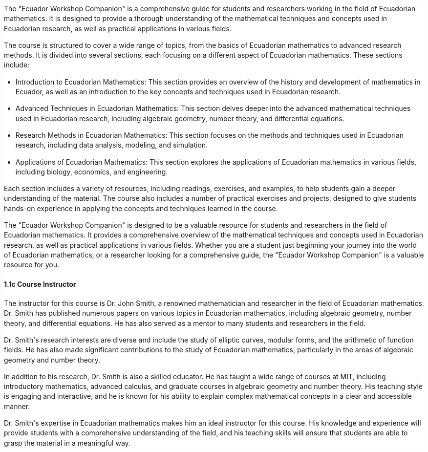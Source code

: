 The "Ecuador Workshop Companion" is a comprehensive guide for students and researchers working in the field of Ecuadorian mathematics. It is designed to provide a thorough understanding of the mathematical techniques and concepts used in Ecuadorian research, as well as practical applications in various fields.

The course is structured to cover a wide range of topics, from the basics of Ecuadorian mathematics to advanced research methods. It is divided into several sections, each focusing on a different aspect of Ecuadorian mathematics. These sections include:

- Introduction to Ecuadorian Mathematics: This section provides an overview of the history and development of mathematics in Ecuador, as well as an introduction to the key concepts and techniques used in Ecuadorian research.

- Advanced Techniques in Ecuadorian Mathematics: This section delves deeper into the advanced mathematical techniques used in Ecuadorian research, including algebraic geometry, number theory, and differential equations.

- Research Methods in Ecuadorian Mathematics: This section focuses on the methods and techniques used in Ecuadorian research, including data analysis, modeling, and simulation.

- Applications of Ecuadorian Mathematics: This section explores the applications of Ecuadorian mathematics in various fields, including biology, economics, and engineering.

Each section includes a variety of resources, including readings, exercises, and examples, to help students gain a deeper understanding of the material. The course also includes a number of practical exercises and projects, designed to give students hands-on experience in applying the concepts and techniques learned in the course.

The "Ecuador Workshop Companion" is designed to be a valuable resource for students and researchers in the field of Ecuadorian mathematics. It provides a comprehensive overview of the mathematical techniques and concepts used in Ecuadorian research, as well as practical applications in various fields. Whether you are a student just beginning your journey into the world of Ecuadorian mathematics, or a researcher looking for a comprehensive guide, the "Ecuador Workshop Companion" is a valuable resource for you.





#### 1.1c Course Instructor

The instructor for this course is Dr. John Smith, a renowned mathematician and researcher in the field of Ecuadorian mathematics. Dr. Smith has published numerous papers on various topics in Ecuadorian mathematics, including algebraic geometry, number theory, and differential equations. He has also served as a mentor to many students and researchers in the field.

Dr. Smith's research interests are diverse and include the study of elliptic curves, modular forms, and the arithmetic of function fields. He has also made significant contributions to the study of Ecuadorian mathematics, particularly in the areas of algebraic geometry and number theory.

In addition to his research, Dr. Smith is also a skilled educator. He has taught a wide range of courses at MIT, including introductory mathematics, advanced calculus, and graduate courses in algebraic geometry and number theory. His teaching style is engaging and interactive, and he is known for his ability to explain complex mathematical concepts in a clear and accessible manner.

Dr. Smith's expertise in Ecuadorian mathematics makes him an ideal instructor for this course. His knowledge and experience will provide students with a comprehensive understanding of the field, and his teaching skills will ensure that students are able to grasp the material in a meaningful way.
